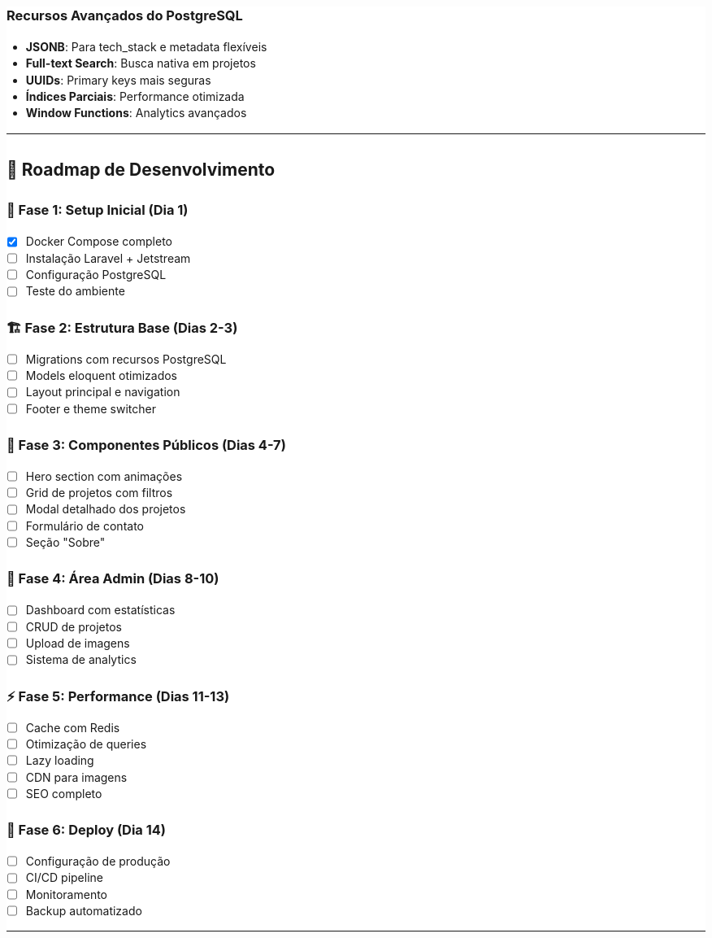 
### Recursos Avançados do PostgreSQL
- **JSONB**: Para tech_stack e metadata flexíveis
- **Full-text Search**: Busca nativa em projetos
- **UUIDs**: Primary keys mais seguras
- **Índices Parciais**: Performance otimizada
- **Window Functions**: Analytics avançados

---

## 📅 Roadmap de Desenvolvimento

### 🚀 Fase 1: Setup Inicial (Dia 1)
- [x] Docker Compose completo
- [ ] Instalação Laravel + Jetstream
- [ ] Configuração PostgreSQL
- [ ] Teste do ambiente

### 🏗️ Fase 2: Estrutura Base (Dias 2-3)
- [ ] Migrations com recursos PostgreSQL
- [ ] Models eloquent otimizados
- [ ] Layout principal e navigation
- [ ] Footer e theme switcher

### 🎨 Fase 3: Componentes Públicos (Dias 4-7)
- [ ] Hero section com animações
- [ ] Grid de projetos com filtros
- [ ] Modal detalhado dos projetos
- [ ] Formulário de contato
- [ ] Seção "Sobre"

### 🔐 Fase 4: Área Admin (Dias 8-10)
- [ ] Dashboard com estatísticas
- [ ] CRUD de projetos
- [ ] Upload de imagens
- [ ] Sistema de analytics

### ⚡ Fase 5: Performance (Dias 11-13)
- [ ] Cache com Redis
- [ ] Otimização de queries
- [ ] Lazy loading
- [ ] CDN para imagens
- [ ] SEO completo

### 🚁 Fase 6: Deploy (Dia 14)
- [ ] Configuração de produção
- [ ] CI/CD pipeline
- [ ] Monitoramento
- [ ] Backup automatizado

---
